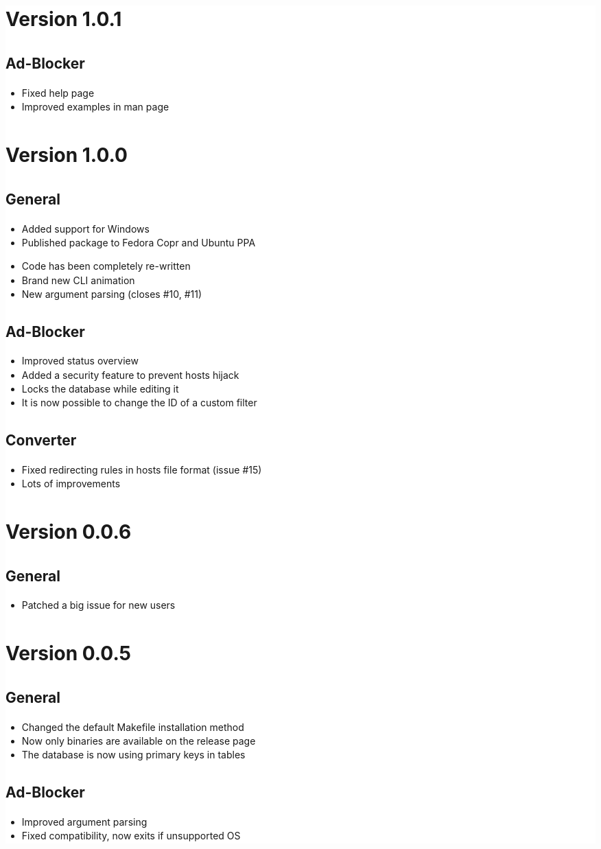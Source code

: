 
# Version 1.0.1

## Ad-Blocker
* Fixed help page
* Improved examples in man page


# Version 1.0.0

## General
+ Added support for Windows
+ Published package to Fedora Copr and Ubuntu PPA
* Code has been completely re-written
* Brand new CLI animation
* New argument parsing (closes #10, #11)

## Ad-Blocker
+ Improved status overview
+ Added a security feature to prevent hosts hijack
+ Locks the database while editing it
+ It is now possible to change the ID of a custom filter

## Converter
* Fixed redirecting rules in hosts file format (issue #15)
* Lots of improvements


# Version 0.0.6

## General
* Patched a big issue for new users


# Version 0.0.5

## General
* Changed the default Makefile installation method
* Now only binaries are available on the release page
* The database is now using primary keys in tables

## Ad-Blocker
* Improved argument parsing
* Fixed compatibility, now exits if unsupported OS
